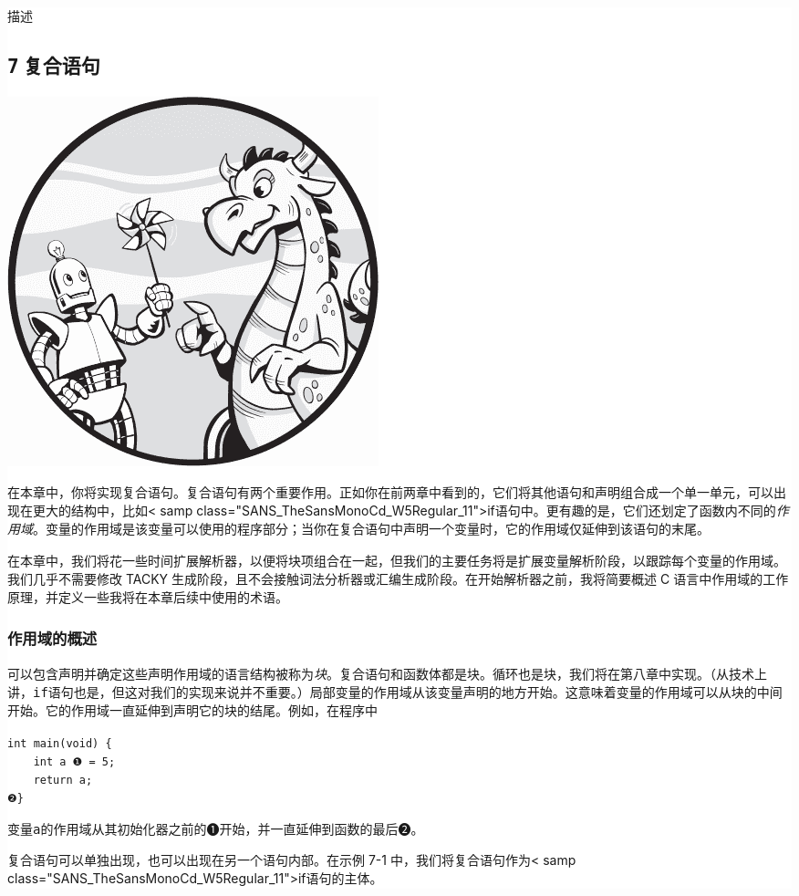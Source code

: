 <samp class="SANS_Futura_Std_Book_Oblique_I_11">描述</samp>

<hgroup>

## <samp class="SANS_Futura_Std_Bold_Condensed_B_11">7</samp> <samp class="SANS_Dogma_OT_Bold_B_11">复合语句</samp>

</hgroup>

![](img/opener-img.jpg)

在本章中，你将实现复合语句。复合语句有两个重要作用。正如你在前两章中看到的，它们将其他语句和声明组合成一个单一单元，可以出现在更大的结构中，比如< samp class="SANS_TheSansMonoCd_W5Regular_11">if</samp>语句中。更有趣的是，它们还划定了函数内不同的*作用域*。变量的作用域是该变量可以使用的程序部分；当你在复合语句中声明一个变量时，它的作用域仅延伸到该语句的末尾。

在本章中，我们将花一些时间扩展解析器，以便将块项组合在一起，但我们的主要任务将是扩展变量解析阶段，以跟踪每个变量的作用域。我们几乎不需要修改 TACKY 生成阶段，且不会接触词法分析器或汇编生成阶段。在开始解析器之前，我将简要概述 C 语言中作用域的工作原理，并定义一些我将在本章后续中使用的术语。

### <samp class="SANS_Futura_Std_Bold_B_11">作用域的概述</samp>

可以包含声明并确定这些声明作用域的语言结构被称为*块*。复合语句和函数体都是块。循环也是块，我们将在第八章中实现。（从技术上讲，<samp class="SANS_TheSansMonoCd_W5Regular_11">if</samp>语句也是，但这对我们的实现来说并不重要。）局部变量的作用域从该变量声明的地方开始。这意味着变量的作用域可以从块的中间开始。它的作用域一直延伸到声明它的块的结尾。例如，在程序中

```
int main(void) {
    int a ❶ = 5;
    return a;
❷}
```

变量<samp class="SANS_TheSansMonoCd_W5Regular_11">a</samp>的作用域从其初始化器之前的❶开始，并一直延伸到函数的最后❷。

复合语句可以单独出现，也可以出现在另一个语句内部。在示例 7-1 中，我们将复合语句作为< samp class="SANS_TheSansMonoCd_W5Regular_11">if</samp>语句的主体。
